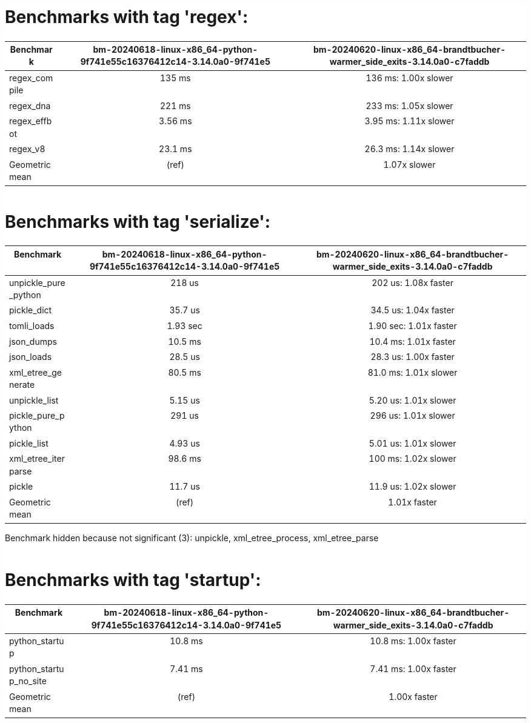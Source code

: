Benchmarks with tag 'regex':
============================

| Benchmark      | bm-20240618-linux-x86_64-python-9f741e55c16376412c14-3.14.0a0-9f741e5 | bm-20240620-linux-x86_64-brandtbucher-warmer_side_exits-3.14.0a0-c7faddb |
|----------------|:---------------------------------------------------------------------:|:------------------------------------------------------------------------:|
| regex_compile  | 135 ms                                                                | 136 ms: 1.00x slower                                                     |
| regex_dna      | 221 ms                                                                | 233 ms: 1.05x slower                                                     |
| regex_effbot   | 3.56 ms                                                               | 3.95 ms: 1.11x slower                                                    |
| regex_v8       | 23.1 ms                                                               | 26.3 ms: 1.14x slower                                                    |
| Geometric mean | (ref)                                                                 | 1.07x slower                                                             |

Benchmarks with tag 'serialize':
================================

| Benchmark            | bm-20240618-linux-x86_64-python-9f741e55c16376412c14-3.14.0a0-9f741e5 | bm-20240620-linux-x86_64-brandtbucher-warmer_side_exits-3.14.0a0-c7faddb |
|----------------------|:---------------------------------------------------------------------:|:------------------------------------------------------------------------:|
| unpickle_pure_python | 218 us                                                                | 202 us: 1.08x faster                                                     |
| pickle_dict          | 35.7 us                                                               | 34.5 us: 1.04x faster                                                    |
| tomli_loads          | 1.93 sec                                                              | 1.90 sec: 1.01x faster                                                   |
| json_dumps           | 10.5 ms                                                               | 10.4 ms: 1.01x faster                                                    |
| json_loads           | 28.5 us                                                               | 28.3 us: 1.00x faster                                                    |
| xml_etree_generate   | 80.5 ms                                                               | 81.0 ms: 1.01x slower                                                    |
| unpickle_list        | 5.15 us                                                               | 5.20 us: 1.01x slower                                                    |
| pickle_pure_python   | 291 us                                                                | 296 us: 1.01x slower                                                     |
| pickle_list          | 4.93 us                                                               | 5.01 us: 1.01x slower                                                    |
| xml_etree_iterparse  | 98.6 ms                                                               | 100 ms: 1.02x slower                                                     |
| pickle               | 11.7 us                                                               | 11.9 us: 1.02x slower                                                    |
| Geometric mean       | (ref)                                                                 | 1.01x faster                                                             |

Benchmark hidden because not significant (3): unpickle, xml_etree_process, xml_etree_parse

Benchmarks with tag 'startup':
==============================

| Benchmark              | bm-20240618-linux-x86_64-python-9f741e55c16376412c14-3.14.0a0-9f741e5 | bm-20240620-linux-x86_64-brandtbucher-warmer_side_exits-3.14.0a0-c7faddb |
|------------------------|:---------------------------------------------------------------------:|:------------------------------------------------------------------------:|
| python_startup         | 10.8 ms                                                               | 10.8 ms: 1.00x faster                                                    |
| python_startup_no_site | 7.41 ms                                                               | 7.41 ms: 1.00x faster                                                    |
| Geometric mean         | (ref)                                                                 | 1.00x faster                                                             |
